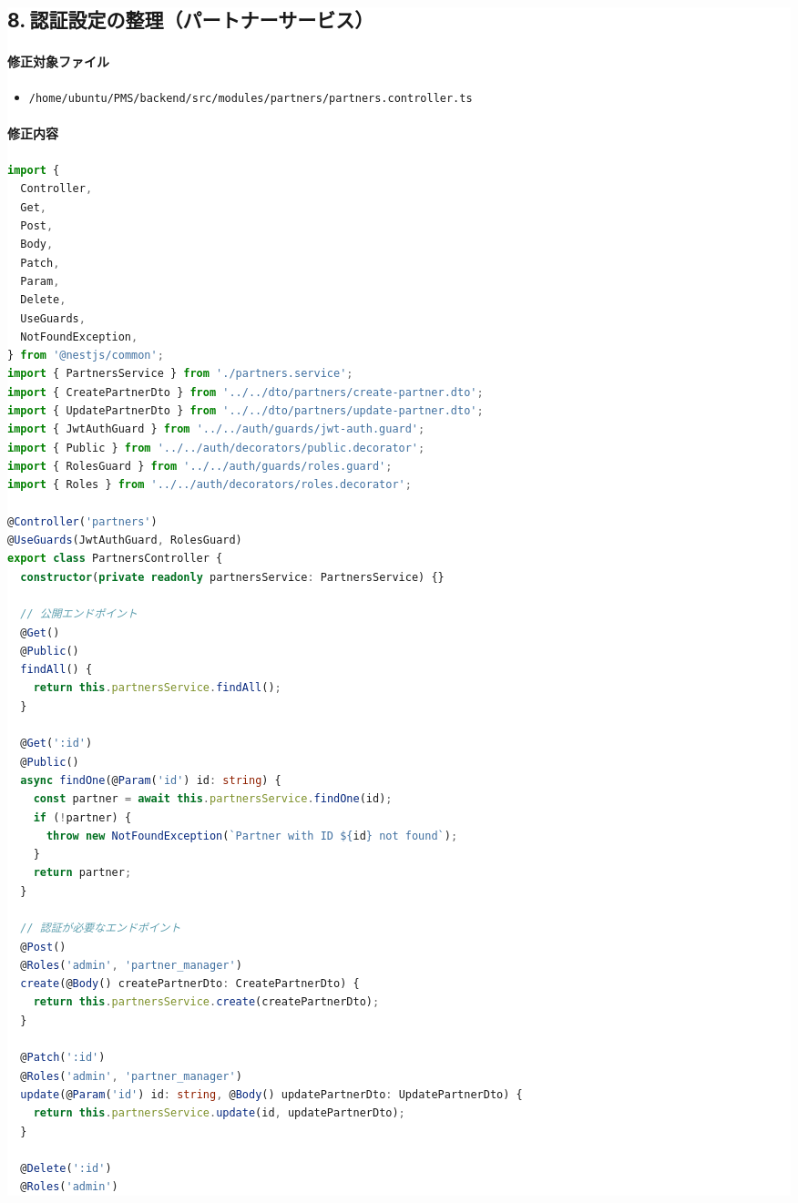 ## 8. 認証設定の整理（パートナーサービス）

#### 修正対象ファイル
- `/home/ubuntu/PMS/backend/src/modules/partners/partners.controller.ts`

#### 修正内容
```typescript
import {
  Controller,
  Get,
  Post,
  Body,
  Patch,
  Param,
  Delete,
  UseGuards,
  NotFoundException,
} from '@nestjs/common';
import { PartnersService } from './partners.service';
import { CreatePartnerDto } from '../../dto/partners/create-partner.dto';
import { UpdatePartnerDto } from '../../dto/partners/update-partner.dto';
import { JwtAuthGuard } from '../../auth/guards/jwt-auth.guard';
import { Public } from '../../auth/decorators/public.decorator';
import { RolesGuard } from '../../auth/guards/roles.guard';
import { Roles } from '../../auth/decorators/roles.decorator';

@Controller('partners')
@UseGuards(JwtAuthGuard, RolesGuard)
export class PartnersController {
  constructor(private readonly partnersService: PartnersService) {}

  // 公開エンドポイント
  @Get()
  @Public()
  findAll() {
    return this.partnersService.findAll();
  }

  @Get(':id')
  @Public()
  async findOne(@Param('id') id: string) {
    const partner = await this.partnersService.findOne(id);
    if (!partner) {
      throw new NotFoundException(`Partner with ID ${id} not found`);
    }
    return partner;
  }

  // 認証が必要なエンドポイント
  @Post()
  @Roles('admin', 'partner_manager')
  create(@Body() createPartnerDto: CreatePartnerDto) {
    return this.partnersService.create(createPartnerDto);
  }

  @Patch(':id')
  @Roles('admin', 'partner_manager')
  update(@Param('id') id: string, @Body() updatePartnerDto: UpdatePartnerDto) {
    return this.partnersService.update(id, updatePartnerDto);
  }

  @Delete(':id')
  @Roles('admin')
```